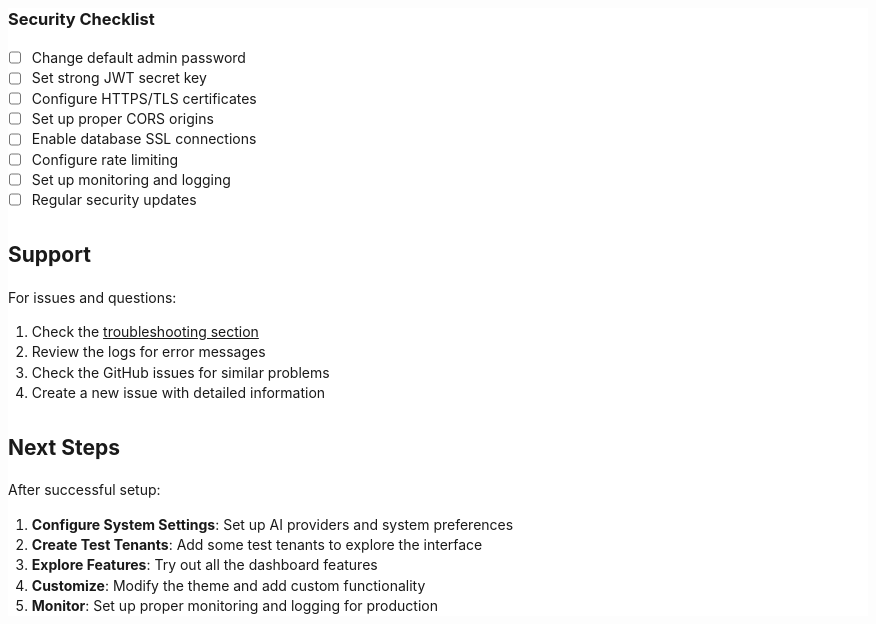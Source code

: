 ### Security Checklist

- [ ] Change default admin password
- [ ] Set strong JWT secret key
- [ ] Configure HTTPS/TLS certificates
- [ ] Set up proper CORS origins
- [ ] Enable database SSL connections
- [ ] Configure rate limiting
- [ ] Set up monitoring and logging
- [ ] Regular security updates

## Support

For issues and questions:

1. Check the [troubleshooting section](#troubleshooting)
2. Review the logs for error messages
3. Check the GitHub issues for similar problems
4. Create a new issue with detailed information

## Next Steps

After successful setup:

1. **Configure System Settings**: Set up AI providers and system preferences
2. **Create Test Tenants**: Add some test tenants to explore the interface
3. **Explore Features**: Try out all the dashboard features
4. **Customize**: Modify the theme and add custom functionality
5. **Monitor**: Set up proper monitoring and logging for production